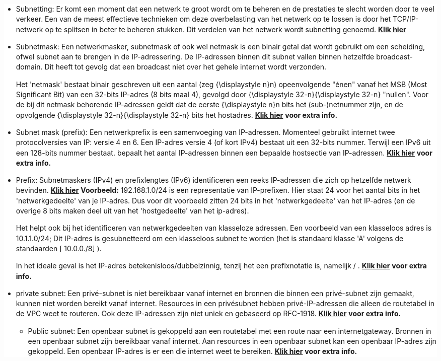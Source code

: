 - Subnetting:
Er komt een moment dat een netwerk te groot wordt om te beheren en de prestaties te slecht worden door te veel verkeer. Een van de meest effectieve technieken om deze
overbelasting van het netwerk op te lossen is door het TCP/IP-netwerk op te splitsen in beter te beheren stukken. Dit verdelen van het netwerk wordt subnetting genoemd. [**Klik hier**](https://www.site24x7.com/nl/tools/ipv4-subnet-rekenmachine.html)
  
- Subnetmask: Een netwerkmasker, subnetmask of ook wel netmask is een binair getal dat wordt gebruikt om een scheiding, ofwel subnet aan te brengen in de IP-adressering. 
  De IP-adressen binnen dit subnet vallen binnen hetzelfde broadcast-domain. Dit heeft tot gevolg dat een broadcast niet over het gehele internet wordt verzonden.
  
  Het 'netmask' bestaat binair geschreven uit een aantal (zeg {\displaystyle n}n) opeenvolgende "énen" vanaf het MSB (Most Significant Bit) van een 32-bits IP-adres 
  (8 bits maal 4), gevolgd door {\displaystyle 32-n}{\displaystyle 32-n} "nullen". Voor de bij dit netmask behorende IP-adressen geldt dat 
  de eerste {\displaystyle n}n bits het (sub-)netnummer zijn, en de opvolgende {\displaystyle 32-n}{\displaystyle 32-n} bits het hostadres. [**Klik hier**](https://nl.wikipedia.org/wiki/Netmask) **voor extra info.**
  
  
  
- Subnet mask (prefix): Een netwerkprefix is een samenvoeging van IP-adressen. Momenteel gebruikt internet twee protocolversies van IP: versie 4 en 6.
  Een IP-adres versie 4 (of kort IPv4) bestaat uit een 32-bits nummer. Terwijl een IPv6 uit een 128-bits nummer bestaat. bepaalt het aantal IP-adressen binnen een bepaalde       hostsectie van IP-adressen. [**Klik hier**](https://medium.com/netdevops/what-are-network-prefixes-e1923a1d6a3e) **voor extra info.**

- Prefix: Subnetmaskers (IPv4) en prefixlengtes (IPv6) identificeren een reeks IP-adressen die zich op hetzelfde netwerk bevinden. [**Klik hier**](https://www.ibm.com/docs/en/ts3500-tape-library?topic=formats-subnet-masks-ipv4-prefixes-ipv6)
  **Voorbeeld:** 192.168.1.0/24 is een representatie van IP-prefixen. Hier staat 24 voor het aantal bits in het 'netwerkgedeelte' van je IP-adres. 
  Dus voor dit voorbeeld zitten 24 bits in het 'netwerkgedeelte' van het IP-adres (en de overige 8 bits maken deel uit van het 'hostgedeelte' van het ip-adres).
  
  Het helpt ook bij het identificeren van netwerkgedeelten van klasseloze adressen. Een voorbeeld van een klasseloos adres is 10.1.1.0/24; Dit IP-adres is gesubnetteerd
  om een klasseloos subnet te worden (het is standaard klasse 'A' volgens de standaarden [ 10.0.0./8] ).
  
  In het ideale geval is het IP-adres betekenisloos/dubbelzinnig, tenzij het een prefixnotatie is, namelijk <Network Address> / <Prefix Number>. [**Klik hier**](https://www.quora.com/How-are-IP-prefixes-used-and-why-are-they-so-useful) **voor extra info.**
  
  
  
- private subnet: Een privé-subnet is niet bereikbaar vanaf internet en bronnen die binnen een privé-subnet zijn gemaakt, kunnen niet worden bereikt vanaf internet. 
  Resources in een privésubnet hebben privé-IP-adressen die alleen de routetabel in de VPC weet te routeren. Ook deze IP-adressen zijn niet uniek en gebaseerd op RFC-1918.
  [**Klik hier**](https://serverfault.com/questions/556363/what-is-the-difference-between-a-public-and-private-subnet-in-a-amazon-vpc) **voor extra info.**

  - Public subnet: Een openbaar subnet is gekoppeld aan een routetabel met een route naar een internetgateway. Bronnen in een openbaar subnet zijn bereikbaar vanaf internet. 
  Aan resources in een openbaar subnet kan een openbaar IP-adres zijn gekoppeld. Een openbaar IP-adres is er een die internet weet te bereiken. [**Klik hier**](https://serverfault.com/questions/556363/what-is-the-difference-between-a-public-and-private-subnet-in-a-amazon-vpc) **voor extra info.**
